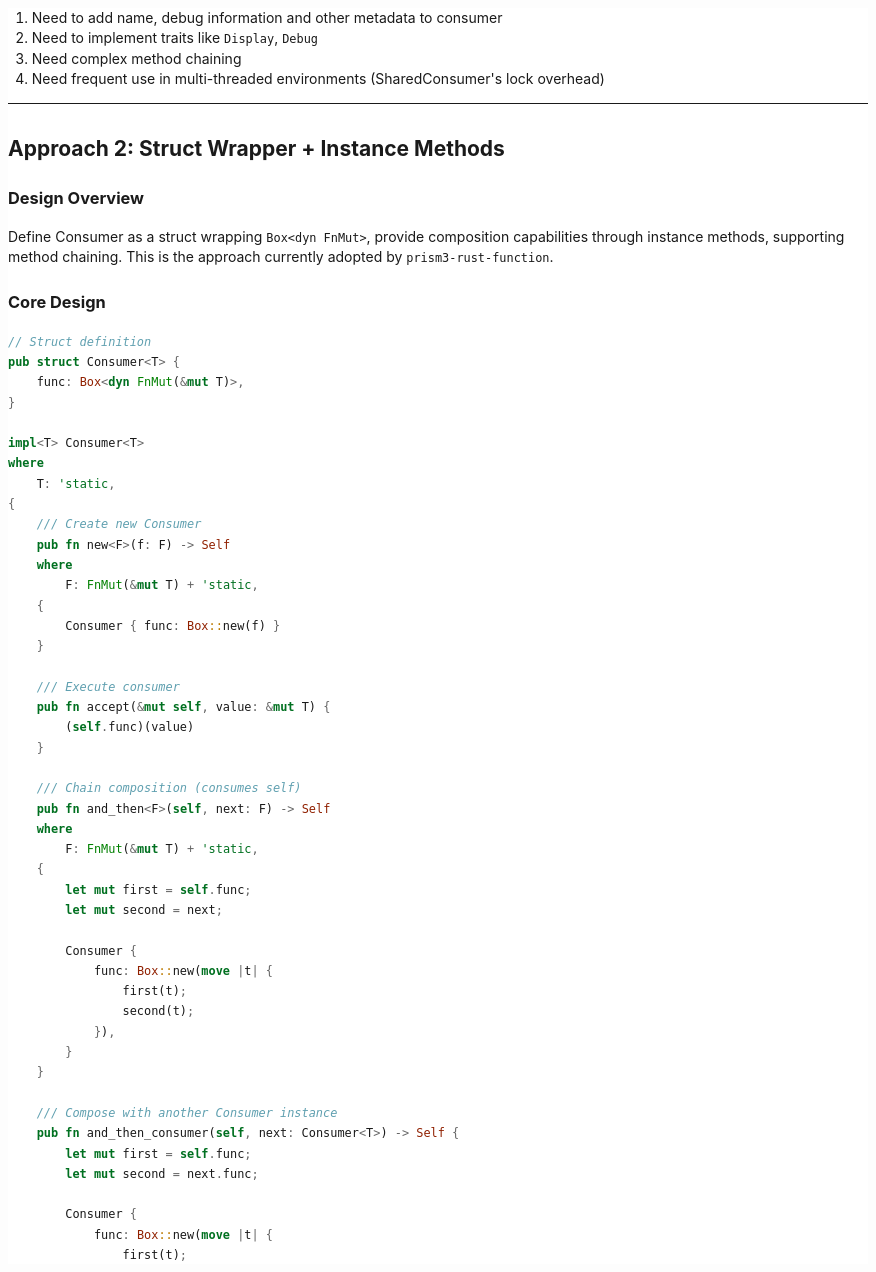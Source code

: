 1. Need to add name, debug information and other metadata to consumer
2. Need to implement traits like `Display`, `Debug`
3. Need complex method chaining
4. Need frequent use in multi-threaded environments (SharedConsumer's lock overhead)

---

## Approach 2: Struct Wrapper + Instance Methods

### Design Overview

Define Consumer as a struct wrapping `Box<dyn FnMut>`, provide composition capabilities through instance methods, supporting method chaining. This is the approach currently adopted by `prism3-rust-function`.

### Core Design

```rust
// Struct definition
pub struct Consumer<T> {
    func: Box<dyn FnMut(&mut T)>,
}

impl<T> Consumer<T>
where
    T: 'static,
{
    /// Create new Consumer
    pub fn new<F>(f: F) -> Self
    where
        F: FnMut(&mut T) + 'static,
    {
        Consumer { func: Box::new(f) }
    }

    /// Execute consumer
    pub fn accept(&mut self, value: &mut T) {
        (self.func)(value)
    }

    /// Chain composition (consumes self)
    pub fn and_then<F>(self, next: F) -> Self
    where
        F: FnMut(&mut T) + 'static,
    {
        let mut first = self.func;
        let mut second = next;

        Consumer {
            func: Box::new(move |t| {
                first(t);
                second(t);
            }),
        }
    }

    /// Compose with another Consumer instance
    pub fn and_then_consumer(self, next: Consumer<T>) -> Self {
        let mut first = self.func;
        let mut second = next.func;

        Consumer {
            func: Box::new(move |t| {
                first(t);
```